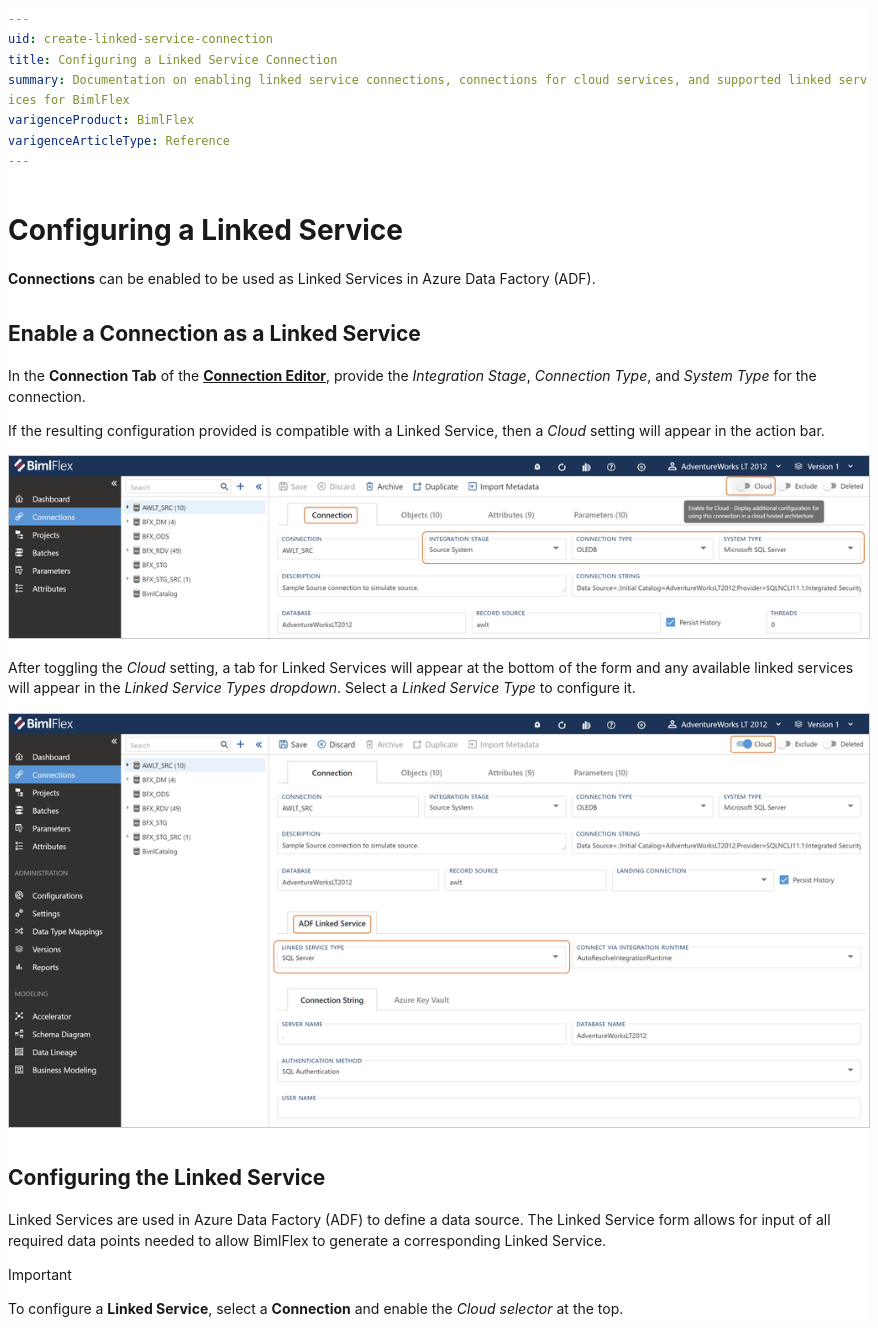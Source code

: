 ```yaml
---
uid: create-linked-service-connection
title: Configuring a Linked Service Connection
summary: Documentation on enabling linked service connections, connections for cloud services, and supported linked services for BimlFlex
varigenceProduct: BimlFlex
varigenceArticleType: Reference
---
```


# Configuring a Linked Service

**Connections** can be enabled to be used as Linked Services in Azure Data Factory (ADF).

## Enable a Connection as a Linked Service

In the **Connection Tab** of the [**Connection Editor**](xref:bimlflex-connection-editor), provide the *Integration Stage*, *Connection Type*, and *System Type* for the connection.

If the resulting configuration provided is compatible with a Linked Service, then a *Cloud* setting will appear in the action bar.

<img
    src="images/bimlflex-app-connections-connection-tab.png"
    class="border-image"
    style="border: 1px solid #CCC;"
    title="BimlFlex Connection Tab"
/>

After toggling the *Cloud* setting, a tab for Linked Services will appear at the bottom of the form and any available linked services will appear in the *Linked Service Types dropdown*. Select a *Linked Service Type* to configure it.

<img
    src="images/bimlflex-app-connections-connection-tab-linked-service.png"
    class="border-image"
    style="border: 1px solid #CCC;"
    title="BimlFlex Linked Services Tab"
/>

## Configuring the Linked Service

Linked Services are used in Azure Data Factory (ADF) to define a data source. The Linked Service form allows for input of all required data points needed to allow BimlFlex to generate a corresponding Linked Service.

> [!IMPORTANT]
> To configure a **Linked Service**, select a **Connection** and enable the *Cloud selector* at the top.


[connections-module-list]: images/bimlflex-ss-app-connections-menu-list.png "Connections Module Menu"
[connections-details-tab]: images/bimlflex-ss-app-connections-details-tab.png "Connection Details Tab"
[connections-linked-service-dropdown]: images/bimlflex-ss-app-connections-cloud-linked-service-select-blank-highlighted.png "Linked Service Type Dropdown"
[akv]: images/bimlflex-ss-app-connections-akv.png "Azure Key Vault"
[akv-dd]: images/bimlflex-ss-app-connections-akv-dd.png "Azure Key Vault Drop Down"